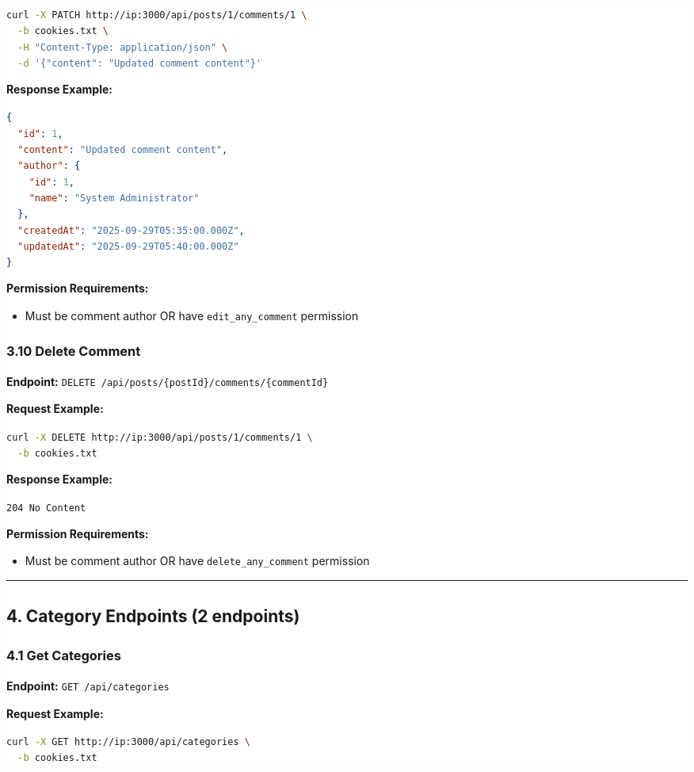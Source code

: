 ```bash
curl -X PATCH http://ip:3000/api/posts/1/comments/1 \
  -b cookies.txt \
  -H "Content-Type: application/json" \
  -d '{"content": "Updated comment content"}'
```

**Response Example:**

```json
{
  "id": 1,
  "content": "Updated comment content",
  "author": {
    "id": 1,
    "name": "System Administrator"
  },
  "createdAt": "2025-09-29T05:35:00.000Z",
  "updatedAt": "2025-09-29T05:40:00.000Z"
}
```

**Permission Requirements:**
- Must be comment author OR have `edit_any_comment` permission

### 3.10 Delete Comment

**Endpoint:** `DELETE /api/posts/{postId}/comments/{commentId}`

**Request Example:**

```bash
curl -X DELETE http://ip:3000/api/posts/1/comments/1 \
  -b cookies.txt
```

**Response Example:**

```
204 No Content
```

**Permission Requirements:**
- Must be comment author OR have `delete_any_comment` permission

---

## 4. Category Endpoints (2 endpoints)

### 4.1 Get Categories

**Endpoint:** `GET /api/categories`

**Request Example:**

```bash
curl -X GET http://ip:3000/api/categories \
  -b cookies.txt
```
